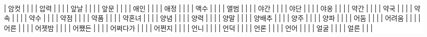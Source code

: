 | 암컷 |  |  |
| 압력 |  |  |
| 앞날 |  |  |
| 앞문 |  |  |
| 애인 |  |  |
| 애정 |  |  |
| 액수 |  |  |
| 앨범 |  |  |
| 야간 |  |  |
| 야단 |  |  |
| 야옹 |  |  |
| 약간 |  |  |
| 약국 |  |  |
| 약속 |  |  |
| 약수 |  |  |
| 약점 |  |  |
| 약품 |  |  |
| 약혼녀 |  |  |
| 양념 |  |  |
| 양력 |  |  |
| 양말 |  |  |
| 양배추 |  |  |
| 양주 |  |  |
| 양파 |  |  |
| 어둠 |  |  |
| 어려움 |  |  |
| 어른 |  |  |
| 어젯밤 |  |  |
| 어쨌든 |  |  |
| 어쩌다가 |  |  |
| 어쩐지 |  |  |
| 언니 |  |  |
| 언덕 |  |  |
| 언론 |  |  |
| 언어 |  |  |
| 얼굴 |  |  |
| 얼른 |  |  |